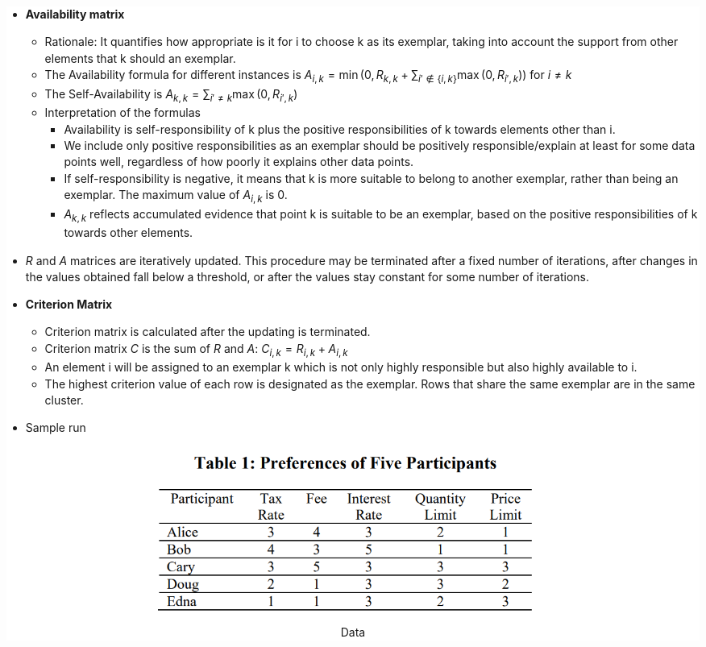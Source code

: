         
- __Availability matrix__
    - Rationale: It quantifies how appropriate is it for i to choose k as its exemplar, taking into account the support from other elements that k should an exemplar.
    - The Availability formula for different instances is $A_{i,k} = \min (0, R_{k,k} + \sum_{i' \notin \{i,k\}} \max(0, R_{i',k})) \text { for } i \neq k$
    - The Self-Availability is $A_{k,k} = \sum_{i' \neq k} \max(0, R_{i',k})$
    - Interpretation of the formulas
        - Availability is self-responsibility of k plus the positive responsibilities of k towards elements other than i. 
        - We include only positive responsibilities as an exemplar should be positively responsible/explain at least for some data points well, regardless of how poorly it explains other data points.
        - If self-responsibility is negative, it means that k is more suitable to belong to another exemplar, rather than being an exemplar. The maximum value of $A_{i,k}$ is 0.
        - $A_{k,k}$ reflects accumulated evidence that point k is suitable to be an exemplar, based on the positive responsibilities of k towards other elements.



- $R$ and $A$ matrices are iteratively updated. This procedure may be terminated after a fixed number of iterations, after changes in the values obtained fall below a threshold, or after the values stay constant for some number of iterations.



- __Criterion Matrix__
    - Criterion matrix is calculated after the updating is terminated.
    - Criterion matrix $C$ is the sum of $R$ and $A$: $C_{i,k} = R_{i,k} + A_{i,k}$
    - An element i will be assigned to an exemplar k which is not only highly responsible but also highly available to i.
    - The highest criterion value of each row is designated as the exemplar. Rows that share the same exemplar are in the same cluster. 
    
    
- Sample run
<figure align="center">
  <img src="/images/Machine%20learning/Table1.png" width="500px">
  <figcaption>Data</figcaption>
</figure>
<figure align="center">